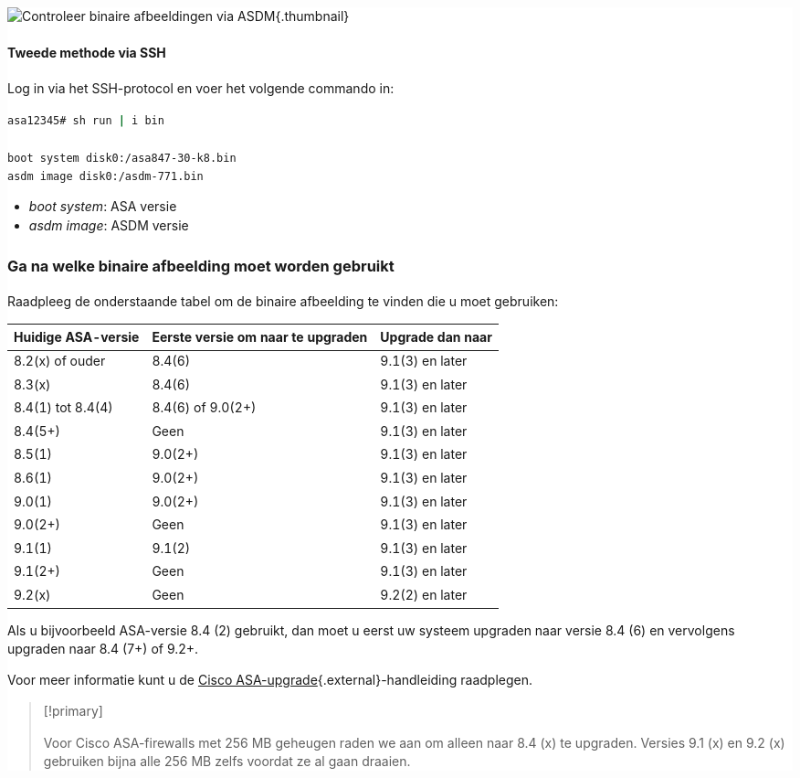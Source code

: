 ![Controleer binaire afbeeldingen via ASDM](images/asa9.jpg){.thumbnail}


#### Tweede methode via SSH

Log in via het SSH-protocol en voer het volgende commando in:


```sh
asa12345# sh run | i bin

boot system disk0:/asa847-30-k8.bin
asdm image disk0:/asdm-771.bin
```

- *boot system*: ASA versie
- *asdm image*: ASDM versie


### Ga na welke binaire afbeelding moet worden gebruikt

Raadpleeg de onderstaande tabel om de binaire afbeelding te vinden die u moet gebruiken:

|Huidige ASA-versie|Eerste versie om naar te upgraden|Upgrade dan naar|
|---|---|---|
|8.2(x) of ouder|8.4(6)|9.1(3) en later|
|8.3(x)|8.4(6)|9.1(3) en later|
|8.4(1) tot 8.4(4)|8.4(6) of 9.0(2+)|9.1(3) en later|
|8.4(5+)|Geen|9.1(3) en later|
|8.5(1)|9.0(2+)|9.1(3) en later|
|8.6(1)|9.0(2+)|9.1(3) en later|
|9.0(1)|9.0(2+)|9.1(3) en later|
|9.0(2+)|Geen|9.1(3) en later|
|9.1(1)|9.1(2)|9.1(3) en later|
|9.1(2+)|Geen|9.1(3) en later|
|9.2(x)|Geen|9.2(2) en later|

Als u bijvoorbeeld ASA-versie 8.4 (2) gebruikt, dan moet u eerst uw systeem upgraden naar versie 8.4 (6) en vervolgens upgraden naar 8.4 (7+) of 9.2+.


Voor meer informatie kunt u de [Cisco ASA-upgrade](https://www.cisco.com/c/en/us/td/docs/security/asa/migration/upgrade/upgrade.html){.external}-handleiding raadplegen.

> [!primary]
>
> Voor Cisco ASA-firewalls met 256 MB geheugen raden we aan om alleen naar 8.4 (x) te upgraden. Versies 9.1 (x) en 9.2 (x) gebruiken bijna alle 256 MB zelfs voordat ze al gaan draaien.
>
